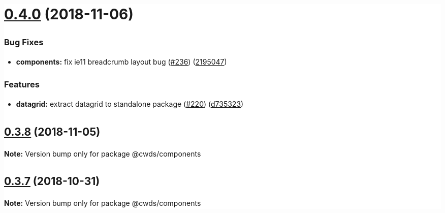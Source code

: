 



# [0.4.0](https://github.com/ca-cwds/design-system/compare/v0.3.8...v0.4.0) (2018-11-06)


### Bug Fixes

* **components:** fix ie11 breadcrumb layout bug ([#236](https://github.com/ca-cwds/design-system/issues/236)) ([2195047](https://github.com/ca-cwds/design-system/commit/2195047))


### Features

* **datagrid:** extract datagrid to standalone package ([#220](https://github.com/ca-cwds/design-system/issues/220)) ([d735323](https://github.com/ca-cwds/design-system/commit/d735323))





## [0.3.8](https://github.com/ca-cwds/design-system/compare/v0.3.7...v0.3.8) (2018-11-05)

**Note:** Version bump only for package @cwds/components





## [0.3.7](https://github.com/ca-cwds/design-system/compare/v0.3.6...v0.3.7) (2018-10-31)

**Note:** Version bump only for package @cwds/components
